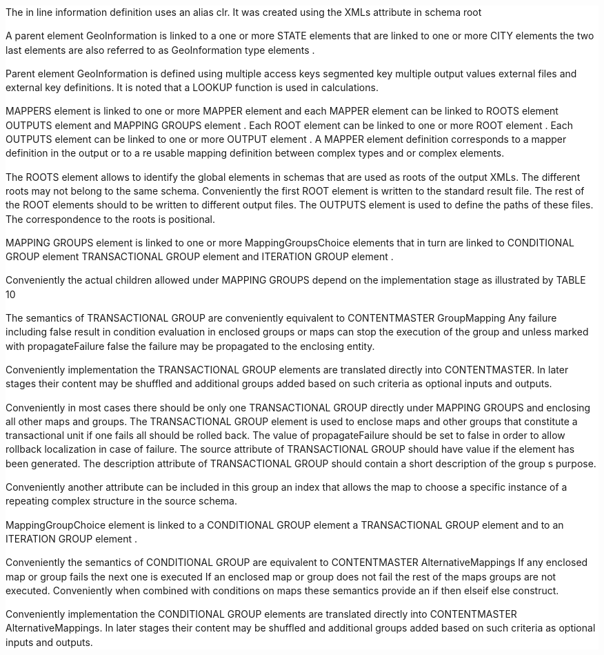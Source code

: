 The in line information definition uses an alias clr. It was created using the XMLs attribute in schema root 

A parent element GeoInformation is linked to a one or more STATE elements that are linked to one or more CITY elements the two last elements are also referred to as GeoInformation type elements .

Parent element GeoInformation is defined using multiple access keys segmented key multiple output values external files and external key definitions. It is noted that a LOOKUP function is used in calculations.

MAPPERS element is linked to one or more MAPPER element and each MAPPER element can be linked to ROOTS element OUTPUTS element and MAPPING GROUPS element . Each ROOT element can be linked to one or more ROOT element . Each OUTPUTS element can be linked to one or more OUTPUT element . A MAPPER element definition corresponds to a mapper definition in the output or to a re usable mapping definition between complex types and or complex elements.

The ROOTS element allows to identify the global elements in schemas that are used as roots of the output XMLs. The different roots may not belong to the same schema. Conveniently the first ROOT element is written to the standard result file. The rest of the ROOT elements should to be written to different output files. The OUTPUTS element is used to define the paths of these files. The correspondence to the roots is positional.

MAPPING GROUPS element is linked to one or more MappingGroupsChoice elements that in turn are linked to CONDITIONAL GROUP element TRANSACTIONAL GROUP element and ITERATION GROUP element .

Conveniently the actual children allowed under MAPPING GROUPS depend on the implementation stage as illustrated by TABLE 10 

The semantics of TRANSACTIONAL GROUP are conveniently equivalent to CONTENTMASTER GroupMapping Any failure including false result in condition evaluation in enclosed groups or maps can stop the execution of the group and unless marked with propagateFailure false the failure may be propagated to the enclosing entity.

Conveniently implementation the TRANSACTIONAL GROUP elements are translated directly into CONTENTMASTER. In later stages their content may be shuffled and additional groups added based on such criteria as optional inputs and outputs.

Conveniently in most cases there should be only one TRANSACTIONAL GROUP directly under MAPPING GROUPS and enclosing all other maps and groups. The TRANSACTIONAL GROUP element is used to enclose maps and other groups that constitute a transactional unit if one fails all should be rolled back. The value of propagateFailure should be set to false in order to allow rollback localization in case of failure. The source attribute of TRANSACTIONAL GROUP should have value if the element has been generated. The description attribute of TRANSACTIONAL GROUP should contain a short description of the group s purpose.

Conveniently another attribute can be included in this group an index that allows the map to choose a specific instance of a repeating complex structure in the source schema.

MappingGroupChoice element is linked to a CONDITIONAL GROUP element a TRANSACTIONAL GROUP element and to an ITERATION GROUP element .

Conveniently the semantics of CONDITIONAL GROUP are equivalent to CONTENTMASTER AlternativeMappings If any enclosed map or group fails the next one is executed If an enclosed map or group does not fail the rest of the maps groups are not executed. Conveniently when combined with conditions on maps these semantics provide an if then elseif else construct.

Conveniently implementation the CONDITIONAL GROUP elements are translated directly into CONTENTMASTER AlternativeMappings. In later stages their content may be shuffled and additional groups added based on such criteria as optional inputs and outputs.
